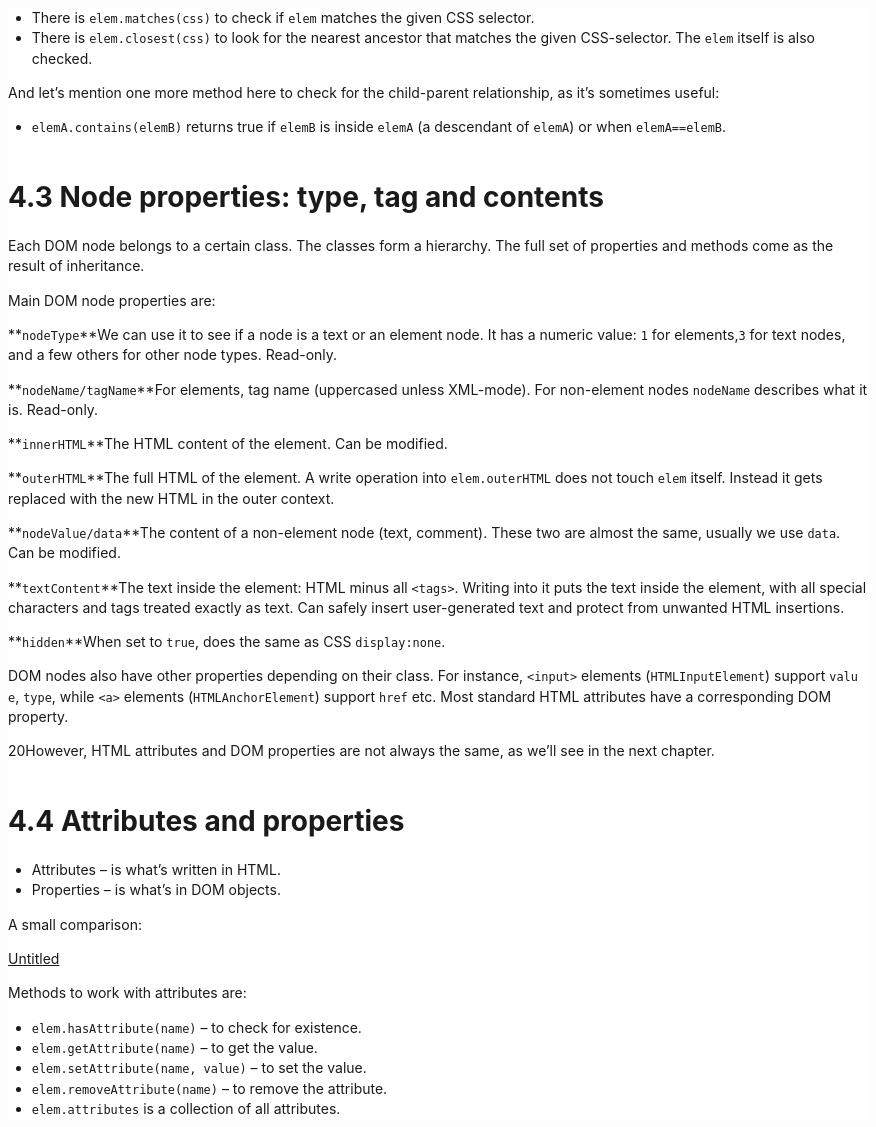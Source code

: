 - There is `elem.matches(css)` to check if `elem` matches the given CSS selector.
- There is `elem.closest(css)` to look for the nearest ancestor that matches the given CSS-selector. The `elem` itself is also checked.

And let’s mention one more method here to check for the child-parent relationship, as it’s sometimes useful:

- `elemA.contains(elemB)` returns true if `elemB` is inside `elemA` (a descendant of `elemA`) or when `elemA==elemB`.

# 4.3 Node properties: type, tag and contents

Each DOM node belongs to a certain class. The classes form a hierarchy. The full set of properties and methods come as the result of inheritance.

Main DOM node properties are:

**`nodeType`**We can use it to see if a node is a text or an element node. It has a numeric value: `1` for elements,`3` for text nodes, and a few others for other node types. Read-only.

**`nodeName/tagName`**For elements, tag name (uppercased unless XML-mode). For non-element nodes `nodeName` describes what it is. Read-only.

**`innerHTML`**The HTML content of the element. Can be modified.

**`outerHTML`**The full HTML of the element. A write operation into `elem.outerHTML` does not touch `elem` itself. Instead it gets replaced with the new HTML in the outer context.

**`nodeValue/data`**The content of a non-element node (text, comment). These two are almost the same, usually we use `data`. Can be modified.

**`textContent`**The text inside the element: HTML minus all `<tags>`. Writing into it puts the text inside the element, with all special characters and tags treated exactly as text. Can safely insert user-generated text and protect from unwanted HTML insertions.

**`hidden`**When set to `true`, does the same as CSS `display:none`.

DOM nodes also have other properties depending on their class. For instance, `<input>` elements (`HTMLInputElement`) support `value`, `type`, while `<a>` elements (`HTMLAnchorElement`) support `href` etc. Most standard HTML attributes have a corresponding DOM property.

20However, HTML attributes and DOM properties are not always the same, as we’ll see in the next chapter.

# 4.4 Attributes and properties

- Attributes – is what’s written in HTML.
- Properties – is what’s in DOM objects.

A small comparison:

[Untitled](https://www.notion.so/a6212ce001724ee7a0645ab1abb0982b)

Methods to work with attributes are:

- `elem.hasAttribute(name)` – to check for existence.
- `elem.getAttribute(name)` – to get the value.
- `elem.setAttribute(name, value)` – to set the value.
- `elem.removeAttribute(name)` – to remove the attribute.
- `elem.attributes` is a collection of all attributes.
